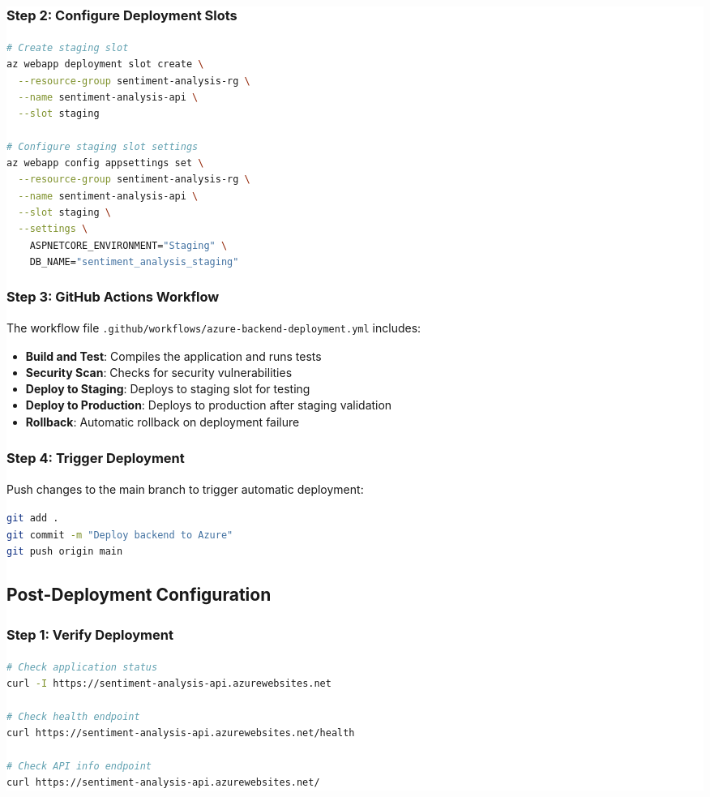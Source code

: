 ### Step 2: Configure Deployment Slots

```bash
# Create staging slot
az webapp deployment slot create \
  --resource-group sentiment-analysis-rg \
  --name sentiment-analysis-api \
  --slot staging

# Configure staging slot settings
az webapp config appsettings set \
  --resource-group sentiment-analysis-rg \
  --name sentiment-analysis-api \
  --slot staging \
  --settings \
    ASPNETCORE_ENVIRONMENT="Staging" \
    DB_NAME="sentiment_analysis_staging"
```

### Step 3: GitHub Actions Workflow

The workflow file `.github/workflows/azure-backend-deployment.yml` includes:

- **Build and Test**: Compiles the application and runs tests
- **Security Scan**: Checks for security vulnerabilities
- **Deploy to Staging**: Deploys to staging slot for testing
- **Deploy to Production**: Deploys to production after staging validation
- **Rollback**: Automatic rollback on deployment failure

### Step 4: Trigger Deployment

Push changes to the main branch to trigger automatic deployment:

```bash
git add .
git commit -m "Deploy backend to Azure"
git push origin main
```

## Post-Deployment Configuration

### Step 1: Verify Deployment

```bash
# Check application status
curl -I https://sentiment-analysis-api.azurewebsites.net

# Check health endpoint
curl https://sentiment-analysis-api.azurewebsites.net/health

# Check API info endpoint
curl https://sentiment-analysis-api.azurewebsites.net/
```
